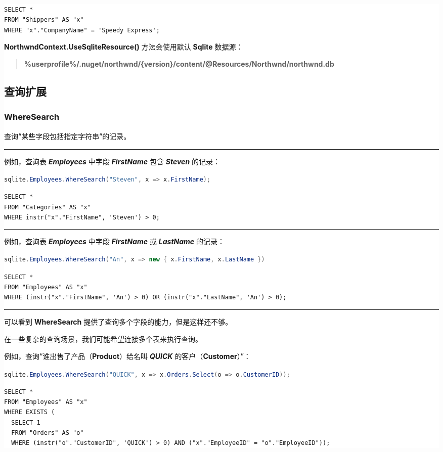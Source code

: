 ```sqlite
SELECT *
FROM "Shippers" AS "x"
WHERE "x"."CompanyName" = 'Speedy Express';
```

**NorthwndContext.UseSqliteResource()** 方法会使用默认 **Sqlite** 数据源：

> **%userprofile%/.nuget/northwnd/{version}/content/@Resources/Northwnd/northwnd.db**



## 查询扩展

### WhereSearch

查询“某些字段包括指定字符串”的记录。

----

例如，查询表 ***Employees*** 中字段 ***FirstName*** 包含 ***Steven*** 的记录：

  ```C#
sqlite.Employees.WhereSearch("Steven", x => x.FirstName);
  ```

  ```sqlite
SELECT *
FROM "Categories" AS "x"
WHERE instr("x"."FirstName", 'Steven') > 0;
  ```

----

例如，查询表 ***Employees*** 中字段 ***FirstName*** 或 ***LastName*** 的记录：

  ```C#
sqlite.Employees.WhereSearch("An", x => new { x.FirstName, x.LastName })
  ```

  ```sqlite
SELECT *
FROM "Employees" AS "x"
WHERE (instr("x"."FirstName", 'An') > 0) OR (instr("x"."LastName", 'An') > 0);
  ```

----

可以看到 **WhereSearch** 提供了查询多个字段的能力，但是这样还不够。

在一些复杂的查询场景，我们可能希望连接多个表来执行查询。

例如，查询“谁出售了产品（**Product**）给名叫 ***QUICK*** 的客户（**Customer**）”：

  ```c#
sqlite.Employees.WhereSearch("QUICK", x => x.Orders.Select(o => o.CustomerID));
  ```

  ```sqlite
SELECT *
FROM "Employees" AS "x"
WHERE EXISTS (
    SELECT 1
    FROM "Orders" AS "o"
    WHERE (instr("o"."CustomerID", 'QUICK') > 0) AND ("x"."EmployeeID" = "o"."EmployeeID"));
  ```
